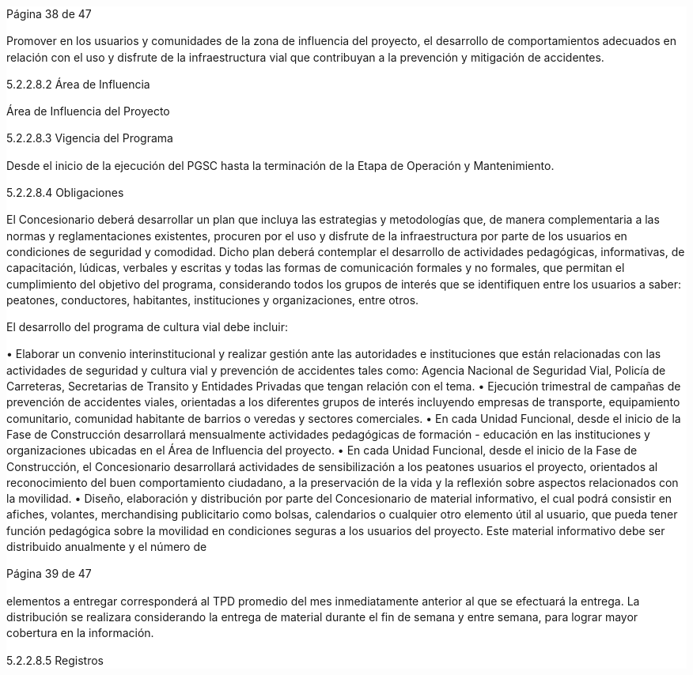 



Página 38 de 47

Promover en los usuarios y comunidades de la zona de influencia del proyecto, el desarrollo de comportamientos adecuados en relación con el uso y disfrute de la infraestructura vial que contribuyan a la prevención y mitigación de accidentes.

5.2.2.8.2 Área de Influencia

Área de Influencia del Proyecto

5.2.2.8.3 Vigencia del Programa

Desde el inicio de la ejecución del PGSC hasta la terminación de la Etapa de Operación y Mantenimiento.

5.2.2.8.4 Obligaciones

El Concesionario deberá desarrollar un plan que incluya las estrategias y metodologías que, de manera complementaria a las normas y reglamentaciones existentes, procuren por el uso y disfrute de la infraestructura por parte de los usuarios en condiciones de seguridad y comodidad. Dicho plan deberá contemplar el desarrollo de actividades pedagógicas, informativas, de capacitación, lúdicas, verbales y escritas y todas las formas de comunicación formales y no formales, que permitan el cumplimiento del objetivo del programa, considerando todos los grupos de interés que se identifiquen entre los usuarios a saber: peatones, conductores, habitantes, instituciones y organizaciones, entre otros.

El desarrollo del programa de cultura vial debe incluir:

•  Elaborar un convenio interinstitucional y realizar gestión ante las autoridades e instituciones que están relacionadas con las actividades de seguridad y cultura vial y prevención de accidentes tales como: Agencia Nacional de Seguridad Vial, Policía de Carreteras, Secretarias de Transito y Entidades Privadas que tengan relación con el tema.
•  Ejecución trimestral de campañas de prevención de accidentes viales, orientadas a los diferentes grupos de interés incluyendo empresas de transporte, equipamiento comunitario, comunidad habitante de barrios o veredas y sectores comerciales.
•  En cada Unidad Funcional, desde el inicio de la Fase de Construcción desarrollará mensualmente actividades pedagógicas de formación - educación en las instituciones y organizaciones ubicadas en el Área de Influencia del proyecto.
•  En cada Unidad Funcional, desde el inicio de la Fase de Construcción, el Concesionario desarrollará actividades de sensibilización a los peatones usuarios el proyecto, orientados al reconocimiento del buen comportamiento ciudadano, a la preservación de la vida y la reflexión sobre aspectos relacionados con la movilidad.
•  Diseño, elaboración y distribución por parte del Concesionario de material informativo, el cual podrá consistir en afiches, volantes, merchandising publicitario como bolsas, calendarios o cualquier otro elemento útil al usuario, que pueda tener función pedagógica sobre la movilidad en condiciones seguras a los usuarios del proyecto. Este material informativo debe ser distribuido anualmente y el número de

Página 39 de 47

elementos a entregar corresponderá al TPD promedio del mes inmediatamente anterior al que se efectuará la entrega. La distribución se realizara considerando la entrega de material durante el fin de semana y entre semana, para lograr mayor cobertura en la información.

5.2.2.8.5 Registros
